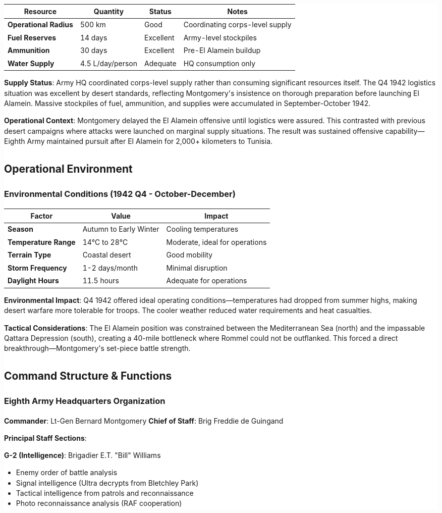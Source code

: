 | Resource | Quantity | Status | Notes |
|----------|----------|--------|-------|
| **Operational Radius** | 500 km | Good | Coordinating corps-level supply |
| **Fuel Reserves** | 14 days | Excellent | Army-level stockpiles |
| **Ammunition** | 30 days | Excellent | Pre-El Alamein buildup |
| **Water Supply** | 4.5 L/day/person | Adequate | HQ consumption only |

**Supply Status**: Army HQ coordinated corps-level supply rather than consuming significant resources itself. The Q4 1942 logistics situation was excellent by desert standards, reflecting Montgomery's insistence on thorough preparation before launching El Alamein. Massive stockpiles of fuel, ammunition, and supplies were accumulated in September-October 1942.

**Operational Context**: Montgomery delayed the El Alamein offensive until logistics were assured. This contrasted with previous desert campaigns where attacks were launched on marginal supply situations. The result was sustained offensive capability—Eighth Army maintained pursuit after El Alamein for 2,000+ kilometers to Tunisia.

## Operational Environment

### Environmental Conditions (1942 Q4 - October-December)

| Factor | Value | Impact |
|--------|-------|--------|
| **Season** | Autumn to Early Winter | Cooling temperatures |
| **Temperature Range** | 14°C to 28°C | Moderate, ideal for operations |
| **Terrain Type** | Coastal desert | Good mobility |
| **Storm Frequency** | 1-2 days/month | Minimal disruption |
| **Daylight Hours** | 11.5 hours | Adequate for operations |

**Environmental Impact**: Q4 1942 offered ideal operating conditions—temperatures had dropped from summer highs, making desert warfare more tolerable for troops. The cooler weather reduced water requirements and heat casualties.

**Tactical Considerations**: The El Alamein position was constrained between the Mediterranean Sea (north) and the impassable Qattara Depression (south), creating a 40-mile bottleneck where Rommel could not be outflanked. This forced a direct breakthrough—Montgomery's set-piece battle strength.

## Command Structure & Functions

### Eighth Army Headquarters Organization

**Commander**: Lt-Gen Bernard Montgomery
**Chief of Staff**: Brig Freddie de Guingand

**Principal Staff Sections**:

**G-2 (Intelligence)**: Brigadier E.T. "Bill" Williams
- Enemy order of battle analysis
- Signal intelligence (Ultra decrypts from Bletchley Park)
- Tactical intelligence from patrols and reconnaissance
- Photo reconnaissance analysis (RAF cooperation)
